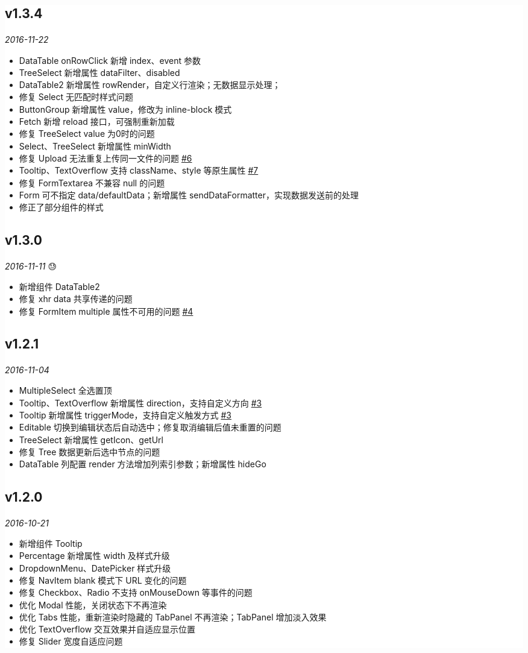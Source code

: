 
## v1.3.4

*2016-11-22*

- DataTable onRowClick 新增 index、event 参数
- TreeSelect 新增属性 dataFilter、disabled
- DataTable2 新增属性 rowRender，自定义行渲染；无数据显示处理；
- 修复 Select 无匹配时样式问题
- ButtonGroup 新增属性 value，修改为 inline-block 模式
- Fetch 新增 reload 接口，可强制重新加载
- 修复 TreeSelect value 为0时的问题
- Select、TreeSelect 新增属性 minWidth
- 修复 Upload 无法重复上传同一文件的问题 [#6](https://github.com/baifendian/bfd-ui/issues/6)
- Tooltip、TextOverflow 支持 className、style 等原生属性 [#7](https://github.com/baifendian/bfd-ui/issues/7)
- 修复 FormTextarea 不兼容 null 的问题
- Form 可不指定 data/defaultData；新增属性 sendDataFormatter，实现数据发送前的处理
- 修正了部分组件的样式


## v1.3.0

*2016-11-11* 😓

- 新增组件 DataTable2
- 修复 xhr data 共享传递的问题
- 修复 FormItem multiple 属性不可用的问题 [#4](https://github.com/baifendian/bfd-ui/issues/4)


## v1.2.1

*2016-11-04*

- MultipleSelect 全选置顶
- Tooltip、TextOverflow 新增属性 direction，支持自定义方向 [#3](https://github.com/baifendian/bfd-ui/issues/3)
- Tooltip 新增属性 triggerMode，支持自定义触发方式 [#3](https://github.com/baifendian/bfd-ui/issues/3)
- Editable 切换到编辑状态后自动选中；修复取消编辑后值未重置的问题
- TreeSelect 新增属性 getIcon、getUrl
- 修复 Tree 数据更新后选中节点的问题
- DataTable 列配置 render 方法增加列索引参数；新增属性 hideGo


## v1.2.0

*2016-10-21*

- 新增组件 Tooltip
- Percentage 新增属性 width 及样式升级
- DropdownMenu、DatePicker 样式升级
- 修复 NavItem blank 模式下 URL 变化的问题
- 修复 Checkbox、Radio 不支持 onMouseDown 等事件的问题
- 优化 Modal 性能，关闭状态下不再渲染
- 优化 Tabs 性能，重新渲染时隐藏的 TabPanel 不再渲染；TabPanel 增加淡入效果
- 优化 TextOverflow 交互效果并自适应显示位置
- 修复 Slider 宽度自适应问题

